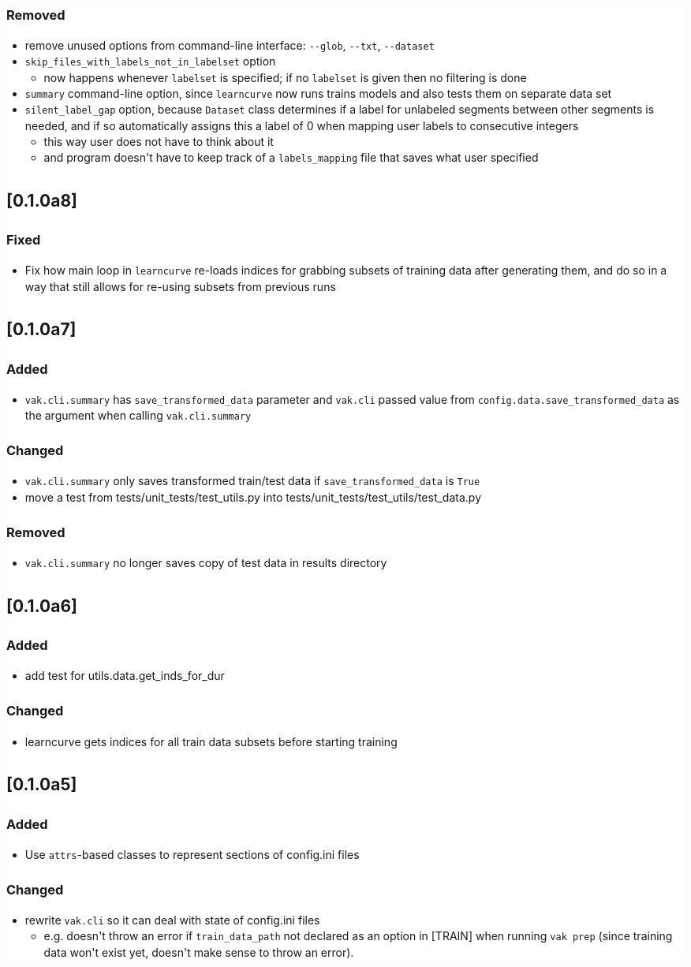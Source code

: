 ### Removed
- remove unused options from command-line interface: `--glob`, `--txt`, `--dataset`
- `skip_files_with_labels_not_in_labelset` option
  + now happens whenever `labelset` is specified; if no `labelset` is given then no filtering is done
- `summary` command-line option, since `learncurve` now runs trains models and also tests them on separate data set
- `silent_label_gap` option, because `Dataset` class determines if a label for unlabeled segments between other segments is needed, and if so automatically assigns this a label of 0 when mapping user labels to consecutive integers
  + this way user does not have to think about it
  + and program doesn't have to keep track of a `labels_mapping` file that saves what user specified

## [0.1.0a8]
### Fixed
- Fix how main loop in `learncurve` re-loads indices for grabbing subsets of training data after 
  generating them, and do so in a way that still allows for re-using subsets from previous runs

## [0.1.0a7]
### Added
- `vak.cli.summary` has `save_transformed_data` parameter and `vak.cli` passed value from
  `config.data.save_transformed_data` as the argument when calling `vak.cli.summary`

### Changed
- `vak.cli.summary` only saves transformed train/test data if `save_transformed_data` is `True`
- move a test from tests/unit_tests/test_utils.py into tests/unit_tests/test_utils/test_data.py

### Removed
- `vak.cli.summary` no longer saves copy of test data in results directory

## [0.1.0a6]
### Added
- add test for utils.data.get_inds_for_dur

### Changed
- learncurve gets indices for all train data subsets before starting training

## [0.1.0a5]
### Added
- Use `attrs`-based classes to represent sections of config.ini files 
 
### Changed
- rewrite `vak.cli` so it can deal with state of config.ini files
  + e.g. doesn't throw an error if `train_data_path` not declared as an option in [TRAIN] when running `vak prep` 
(since training data won't exist yet, doesn't make sense to throw an error).
